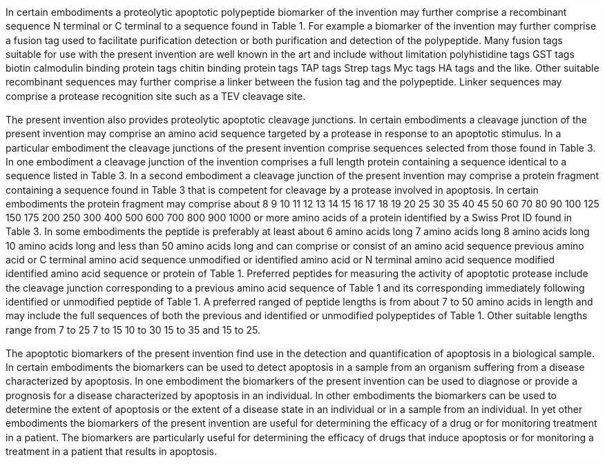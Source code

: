 
In certain embodiments a proteolytic apoptotic polypeptide biomarker of the invention may further comprise a recombinant sequence N terminal or C terminal to a sequence found in Table 1. For example a biomarker of the invention may further comprise a fusion tag used to facilitate purification detection or both purification and detection of the polypeptide. Many fusion tags suitable for use with the present invention are well known in the art and include without limitation polyhistidine tags GST tags biotin calmodulin binding protein tags chitin binding protein tags TAP tags Strep tags Myc tags HA tags and the like. Other suitable recombinant sequences may further comprise a linker between the fusion tag and the polypeptide. Linker sequences may comprise a protease recognition site such as a TEV cleavage site.

The present invention also provides proteolytic apoptotic cleavage junctions. In certain embodiments a cleavage junction of the present invention may comprise an amino acid sequence targeted by a protease in response to an apoptotic stimulus. In a particular embodiment the cleavage junctions of the present invention comprise sequences selected from those found in Table 3. In one embodiment a cleavage junction of the invention comprises a full length protein containing a sequence identical to a sequence listed in Table 3. In a second embodiment a cleavage junction of the present invention may comprise a protein fragment containing a sequence found in Table 3 that is competent for cleavage by a protease involved in apoptosis. In certain embodiments the protein fragment may comprise about 8 9 10 11 12 13 14 15 16 17 18 19 20 25 30 35 40 45 50 60 70 80 90 100 125 150 175 200 250 300 400 500 600 700 800 900 1000 or more amino acids of a protein identified by a Swiss Prot ID found in Table 3. In some embodiments the peptide is preferably at least about 6 amino acids long 7 amino acids long 8 amino acids long 10 amino acids long and less than 50 amino acids long and can comprise or consist of an amino acid sequence previous amino acid or C terminal amino acid sequence unmodified or identified amino acid or N terminal amino acid sequence modified identified amino acid sequence or protein of Table 1. Preferred peptides for measuring the activity of apoptotic protease include the cleavage junction corresponding to a previous amino acid sequence of Table 1 and its corresponding immediately following identified or unmodified peptide of Table 1. A preferred ranged of peptide lengths is from about 7 to 50 amino acids in length and may include the full sequences of both the previous and identified or unmodified polypeptides of Table 1. Other suitable lengths range from 7 to 25 7 to 15 10 to 30 15 to 35 and 15 to 25.

The apoptotic biomarkers of the present invention find use in the detection and quantification of apoptosis in a biological sample. In certain embodiments the biomarkers can be used to detect apoptosis in a sample from an organism suffering from a disease characterized by apoptosis. In one embodiment the biomarkers of the present invention can be used to diagnose or provide a prognosis for a disease characterized by apoptosis in an individual. In other embodiments the biomarkers can be used to determine the extent of apoptosis or the extent of a disease state in an individual or in a sample from an individual. In yet other embodiments the biomarkers of the present invention are useful for determining the efficacy of a drug or for monitoring treatment in a patient. The biomarkers are particularly useful for determining the efficacy of drugs that induce apoptosis or for monitoring a treatment in a patient that results in apoptosis.
